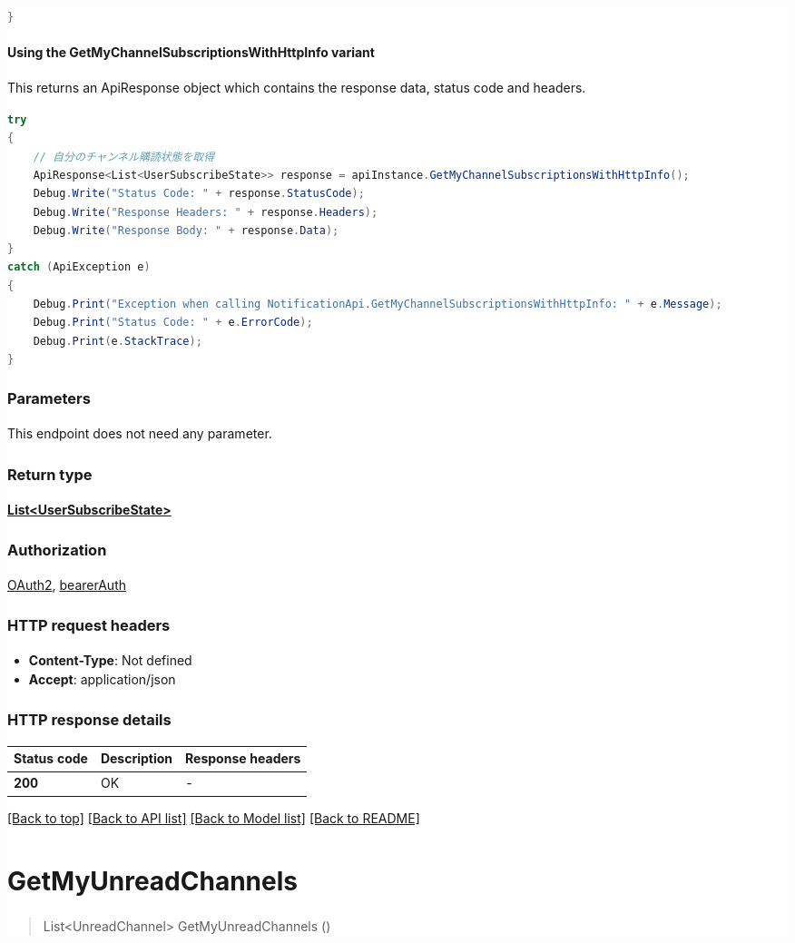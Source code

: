 ```csharp
}
```

#### Using the GetMyChannelSubscriptionsWithHttpInfo variant
This returns an ApiResponse object which contains the response data, status code and headers.

```csharp
try
{
    // 自分のチャンネル購読状態を取得
    ApiResponse<List<UserSubscribeState>> response = apiInstance.GetMyChannelSubscriptionsWithHttpInfo();
    Debug.Write("Status Code: " + response.StatusCode);
    Debug.Write("Response Headers: " + response.Headers);
    Debug.Write("Response Body: " + response.Data);
}
catch (ApiException e)
{
    Debug.Print("Exception when calling NotificationApi.GetMyChannelSubscriptionsWithHttpInfo: " + e.Message);
    Debug.Print("Status Code: " + e.ErrorCode);
    Debug.Print(e.StackTrace);
}
```

### Parameters
This endpoint does not need any parameter.
### Return type

[**List&lt;UserSubscribeState&gt;**](UserSubscribeState.md)

### Authorization

[OAuth2](../README.md#OAuth2), [bearerAuth](../README.md#bearerAuth)

### HTTP request headers

 - **Content-Type**: Not defined
 - **Accept**: application/json


### HTTP response details
| Status code | Description | Response headers |
|-------------|-------------|------------------|
| **200** | OK |  -  |

[[Back to top]](#) [[Back to API list]](../README.md#documentation-for-api-endpoints) [[Back to Model list]](../README.md#documentation-for-models) [[Back to README]](../README.md)

<a id="getmyunreadchannels"></a>
# **GetMyUnreadChannels**
> List&lt;UnreadChannel&gt; GetMyUnreadChannels ()
